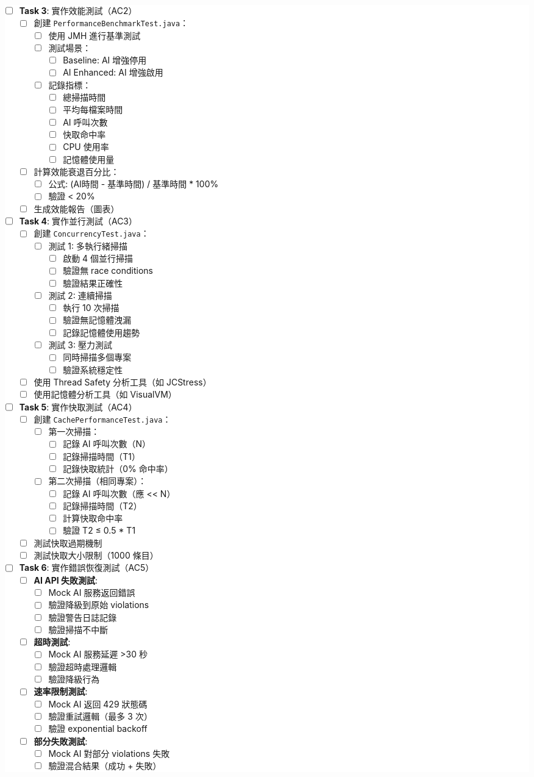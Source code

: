 - [ ] **Task 3**: 實作效能測試（AC2）
  - [ ] 創建 `PerformanceBenchmarkTest.java`：
    - [ ] 使用 JMH 進行基準測試
    - [ ] 測試場景：
      - [ ] Baseline: AI 增強停用
      - [ ] AI Enhanced: AI 增強啟用
    - [ ] 記錄指標：
      - [ ] 總掃描時間
      - [ ] 平均每檔案時間
      - [ ] AI 呼叫次數
      - [ ] 快取命中率
      - [ ] CPU 使用率
      - [ ] 記憶體使用量
  - [ ] 計算效能衰退百分比：
    - [ ] 公式: (AI時間 - 基準時間) / 基準時間 * 100%
    - [ ] 驗證 < 20%
  - [ ] 生成效能報告（圖表）

- [ ] **Task 4**: 實作並行測試（AC3）
  - [ ] 創建 `ConcurrencyTest.java`：
    - [ ] 測試 1: 多執行緒掃描
      - [ ] 啟動 4 個並行掃描
      - [ ] 驗證無 race conditions
      - [ ] 驗證結果正確性
    - [ ] 測試 2: 連續掃描
      - [ ] 執行 10 次掃描
      - [ ] 驗證無記憶體洩漏
      - [ ] 記錄記憶體使用趨勢
    - [ ] 測試 3: 壓力測試
      - [ ] 同時掃描多個專案
      - [ ] 驗證系統穩定性
  - [ ] 使用 Thread Safety 分析工具（如 JCStress）
  - [ ] 使用記憶體分析工具（如 VisualVM）

- [ ] **Task 5**: 實作快取測試（AC4）
  - [ ] 創建 `CachePerformanceTest.java`：
    - [ ] 第一次掃描：
      - [ ] 記錄 AI 呼叫次數（N）
      - [ ] 記錄掃描時間（T1）
      - [ ] 記錄快取統計（0% 命中率）
    - [ ] 第二次掃描（相同專案）：
      - [ ] 記錄 AI 呼叫次數（應 << N）
      - [ ] 記錄掃描時間（T2）
      - [ ] 計算快取命中率
      - [ ] 驗證 T2 ≤ 0.5 * T1
  - [ ] 測試快取過期機制
  - [ ] 測試快取大小限制（1000 條目）

- [ ] **Task 6**: 實作錯誤恢復測試（AC5）
  - [ ] **AI API 失敗測試**:
    - [ ] Mock AI 服務返回錯誤
    - [ ] 驗證降級到原始 violations
    - [ ] 驗證警告日誌記錄
    - [ ] 驗證掃描不中斷
  - [ ] **超時測試**:
    - [ ] Mock AI 服務延遲 >30 秒
    - [ ] 驗證超時處理邏輯
    - [ ] 驗證降級行為
  - [ ] **速率限制測試**:
    - [ ] Mock AI 返回 429 狀態碼
    - [ ] 驗證重試邏輯（最多 3 次）
    - [ ] 驗證 exponential backoff
  - [ ] **部分失敗測試**:
    - [ ] Mock AI 對部分 violations 失敗
    - [ ] 驗證混合結果（成功 + 失敗）